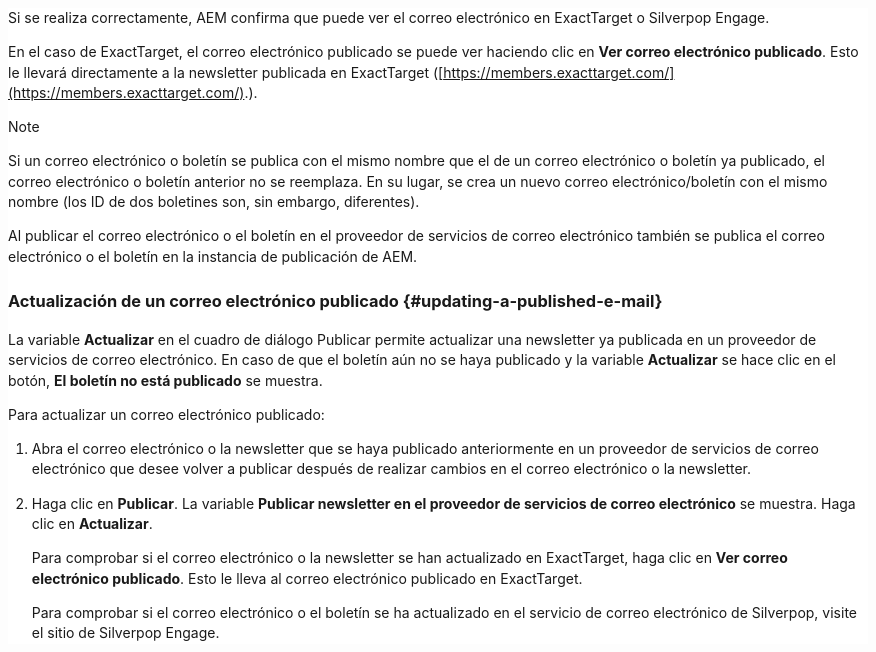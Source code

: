   Si se realiza correctamente, AEM confirma que puede ver el correo electrónico en ExactTarget o Silverpop Engage.

   En el caso de ExactTarget, el correo electrónico publicado se puede ver haciendo clic en **Ver correo electrónico publicado**. Esto le llevará directamente a la newsletter publicada en ExactTarget ([https://members.exacttarget.com/](https://members.exacttarget.com/).).

>[!NOTE]
>
>Si un correo electrónico o boletín se publica con el mismo nombre que el de un correo electrónico o boletín ya publicado, el correo electrónico o boletín anterior no se reemplaza. En su lugar, se crea un nuevo correo electrónico/boletín con el mismo nombre (los ID de dos boletines son, sin embargo, diferentes).
>
>Al publicar el correo electrónico o el boletín en el proveedor de servicios de correo electrónico también se publica el correo electrónico o el boletín en la instancia de publicación de AEM.

### Actualización de un correo electrónico publicado {#updating-a-published-e-mail}

La variable **Actualizar** en el cuadro de diálogo Publicar permite actualizar una newsletter ya publicada en un proveedor de servicios de correo electrónico. En caso de que el boletín aún no se haya publicado y la variable **Actualizar** se hace clic en el botón, **El boletín no está publicado** se muestra.

Para actualizar un correo electrónico publicado:

1. Abra el correo electrónico o la newsletter que se haya publicado anteriormente en un proveedor de servicios de correo electrónico que desee volver a publicar después de realizar cambios en el correo electrónico o la newsletter.
1. Haga clic en **Publicar**. La variable **Publicar newsletter en el proveedor de servicios de correo electrónico** se muestra. Haga clic en **Actualizar**.

   Para comprobar si el correo electrónico o la newsletter se han actualizado en ExactTarget, haga clic en **Ver correo electrónico publicado**. Esto le lleva al correo electrónico publicado en ExactTarget.

   Para comprobar si el correo electrónico o el boletín se ha actualizado en el servicio de correo electrónico de Silverpop, visite el sitio de Silverpop Engage.
